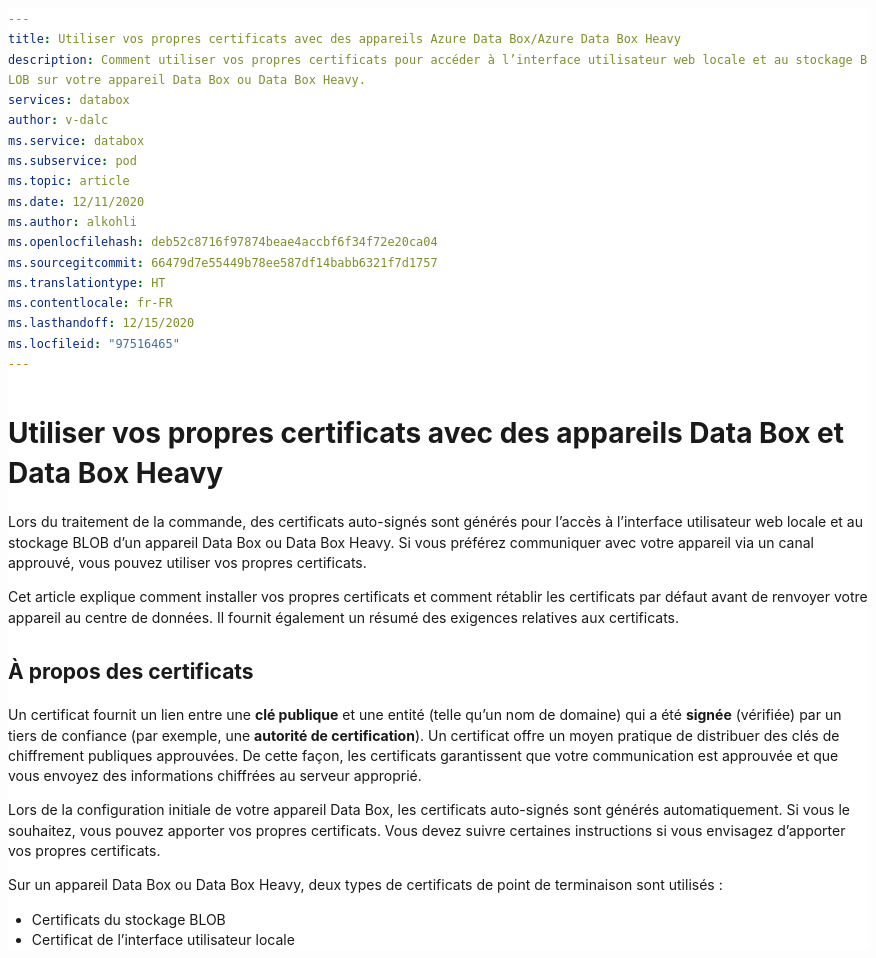 ```yaml
---
title: Utiliser vos propres certificats avec des appareils Azure Data Box/Azure Data Box Heavy
description: Comment utiliser vos propres certificats pour accéder à l’interface utilisateur web locale et au stockage BLOB sur votre appareil Data Box ou Data Box Heavy.
services: databox
author: v-dalc
ms.service: databox
ms.subservice: pod
ms.topic: article
ms.date: 12/11/2020
ms.author: alkohli
ms.openlocfilehash: deb52c8716f97874beae4accbf6f34f72e20ca04
ms.sourcegitcommit: 66479d7e55449b78ee587df14babb6321f7d1757
ms.translationtype: HT
ms.contentlocale: fr-FR
ms.lasthandoff: 12/15/2020
ms.locfileid: "97516465"
---
```

# <a name="use-your-own-certificates-with-data-box-and-data-box-heavy-devices"></a>Utiliser vos propres certificats avec des appareils Data Box et Data Box Heavy

Lors du traitement de la commande, des certificats auto-signés sont générés pour l’accès à l’interface utilisateur web locale et au stockage BLOB d’un appareil Data Box ou Data Box Heavy. Si vous préférez communiquer avec votre appareil via un canal approuvé, vous pouvez utiliser vos propres certificats.

Cet article explique comment installer vos propres certificats et comment rétablir les certificats par défaut avant de renvoyer votre appareil au centre de données. Il fournit également un résumé des exigences relatives aux certificats.

## <a name="about-certificates"></a>À propos des certificats

Un certificat fournit un lien entre une **clé publique** et une entité (telle qu’un nom de domaine) qui a été **signée** (vérifiée) par un tiers de confiance (par exemple, une **autorité de certification**).  Un certificat offre un moyen pratique de distribuer des clés de chiffrement publiques approuvées. De cette façon, les certificats garantissent que votre communication est approuvée et que vous envoyez des informations chiffrées au serveur approprié.

Lors de la configuration initiale de votre appareil Data Box, les certificats auto-signés sont générés automatiquement. Si vous le souhaitez, vous pouvez apporter vos propres certificats. Vous devez suivre certaines instructions si vous envisagez d’apporter vos propres certificats.

Sur un appareil Data Box ou Data Box Heavy, deux types de certificats de point de terminaison sont utilisés :

- Certificats du stockage BLOB
- Certificat de l’interface utilisateur locale
